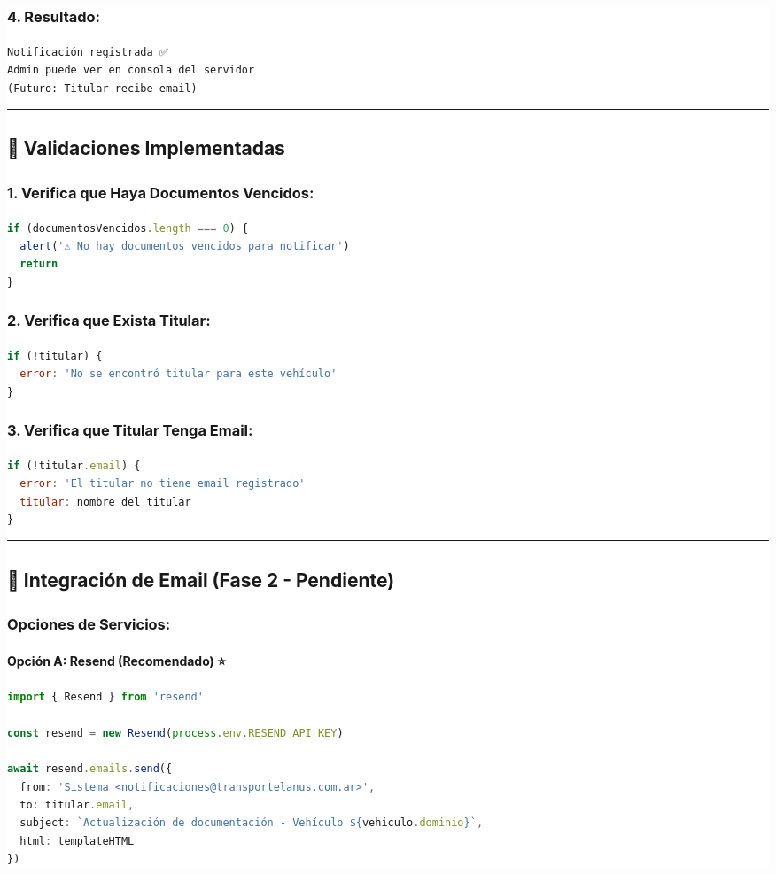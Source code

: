 ### **4. Resultado:**
```
Notificación registrada ✅
Admin puede ver en consola del servidor
(Futuro: Titular recibe email)
```

---

## 🚨 Validaciones Implementadas

### **1. Verifica que Haya Documentos Vencidos:**
```javascript
if (documentosVencidos.length === 0) {
  alert('⚠️ No hay documentos vencidos para notificar')
  return
}
```

### **2. Verifica que Exista Titular:**
```javascript
if (!titular) {
  error: 'No se encontró titular para este vehículo'
}
```

### **3. Verifica que Titular Tenga Email:**
```javascript
if (!titular.email) {
  error: 'El titular no tiene email registrado'
  titular: nombre del titular
}
```

---

## 📧 Integración de Email (Fase 2 - Pendiente)

### **Opciones de Servicios:**

#### **Opción A: Resend (Recomendado)** ⭐
```typescript
import { Resend } from 'resend'

const resend = new Resend(process.env.RESEND_API_KEY)

await resend.emails.send({
  from: 'Sistema <notificaciones@transportelanus.com.ar>',
  to: titular.email,
  subject: `Actualización de documentación - Vehículo ${vehiculo.dominio}`,
  html: templateHTML
})
```
